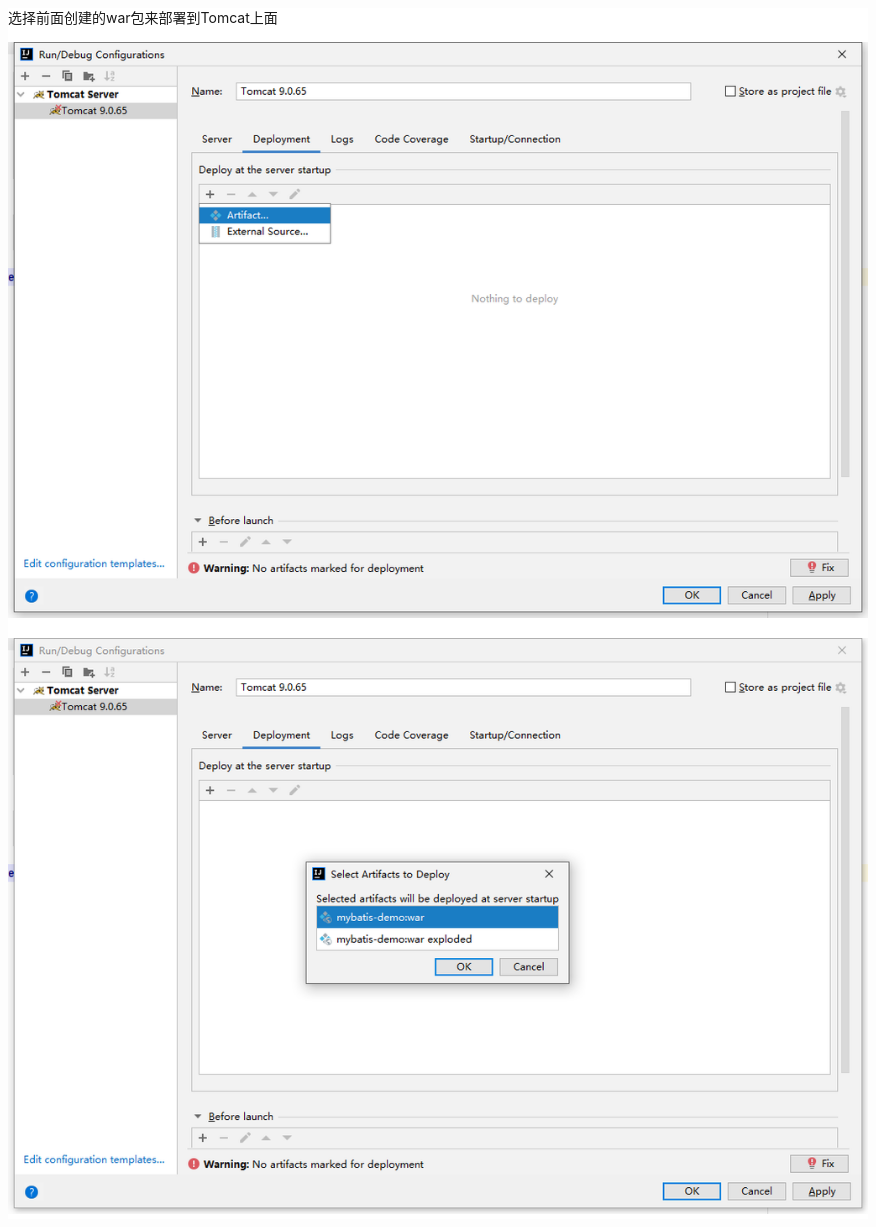    选择前面创建的war包来部署到Tomcat上面

   ![image-20220920151753376](SSM和SpringBoot学习.assets/image-20220920151753376.png)

   ![image-20220920151803478](SSM和SpringBoot学习.assets/image-20220920151803478.png)
